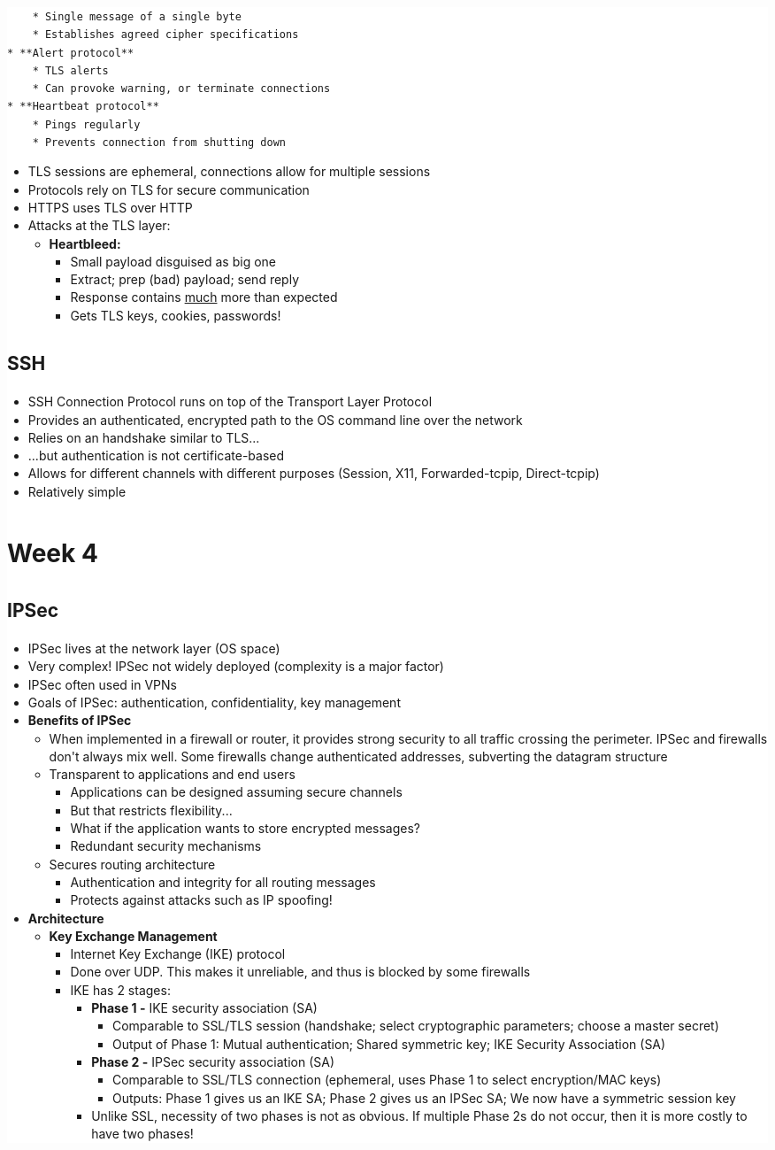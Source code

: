         * Single message of a single byte
        * Establishes agreed cipher specifications
    * **Alert protocol**
        * TLS alerts
        * Can provoke warning, or terminate connections
    * **Heartbeat protocol**
        * Pings regularly
        * Prevents connection from shutting down
* TLS sessions are ephemeral, connections allow for multiple sessions
* Protocols rely on TLS for secure communication
* HTTPS uses TLS over HTTP
* Attacks at the TLS layer:
    * **Heartbleed:** 
        * Small payload disguised as big one
        * Extract; prep (bad) payload; send reply
        * Response contains <ins>much</ins> more than expected
        * Gets TLS keys, cookies, passwords!

## SSH
* SSH Connection Protocol runs on top of the Transport Layer Protocol
* Provides an authenticated, encrypted path to the OS command line over the network
* Relies on an handshake similar to TLS...
* ...but authentication is not certificate-based
* Allows for different channels with different purposes (Session, X11, Forwarded-tcpip, Direct-tcpip)
* Relatively simple

# Week 4

## IPSec
* IPSec lives at the network layer (OS space)
* Very complex! IPSec not widely deployed (complexity is a major factor)
* IPSec often used in VPNs
* Goals of IPSec: authentication, confidentiality, key management
* **Benefits of IPSec**
    * When implemented in a firewall or router, it provides strong security to all traffic crossing the perimeter. IPSec and firewalls don't always mix well. Some firewalls change authenticated addresses, subverting the datagram structure
    * Transparent to applications and end users
        * Applications can be designed assuming secure channels
        * But that restricts flexibility...
        * What if the application wants to store encrypted messages?
        * Redundant security mechanisms
    * Secures routing architecture
        * Authentication and integrity for all routing messages
        * Protects against attacks such as IP spoofing!
* **Architecture**
    * **Key Exchange Management**
        * Internet Key Exchange (IKE) protocol
        * Done over UDP. This makes it unreliable, and thus is blocked by some firewalls
        * IKE has 2 stages:
            * **Phase 1 -** IKE security association (SA)
                * Comparable to SSL/TLS session (handshake; select cryptographic parameters; choose a master secret)
                * Output of Phase 1: Mutual authentication; Shared symmetric key; IKE Security Association (SA)
            * **Phase 2 -** IPSec security association (SA)
                * Comparable to SSL/TLS connection (ephemeral, uses Phase 1 to select encryption/MAC keys)
                * Outputs: Phase 1 gives us an IKE SA; Phase 2 gives us an IPSec SA; We now have a symmetric session key
            * Unlike SSL, necessity of two phases is not as obvious. If multiple Phase 2s do not occur, then it is more costly to have two phases!